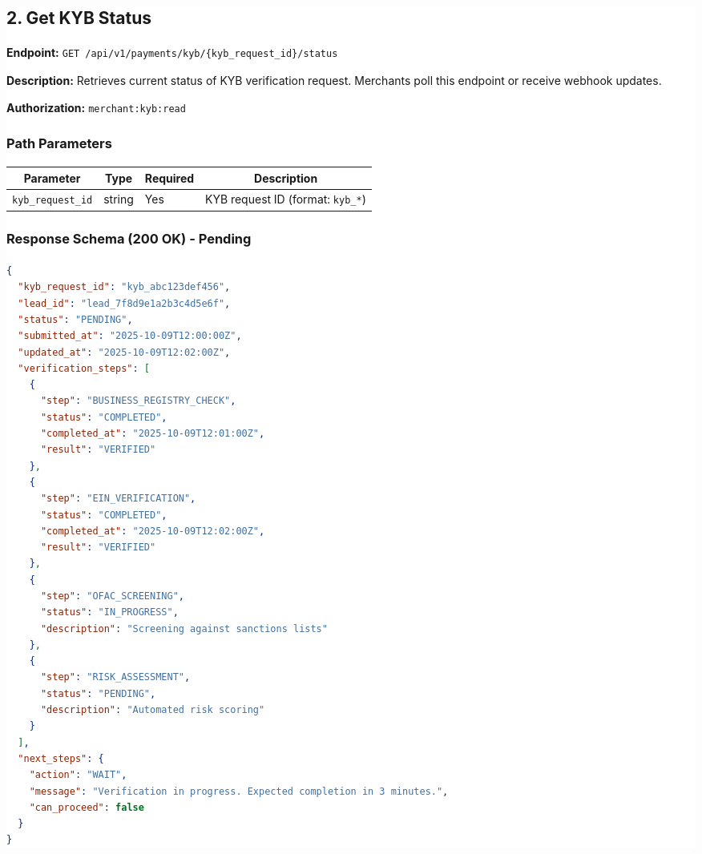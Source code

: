 
## 2. Get KYB Status

**Endpoint:** `GET /api/v1/payments/kyb/{kyb_request_id}/status`

**Description:** Retrieves current status of KYB verification request. Merchants poll this endpoint or receive webhook updates.

**Authorization:** `merchant:kyb:read`

### Path Parameters

| Parameter | Type | Required | Description |
|-----------|------|----------|-------------|
| `kyb_request_id` | string | Yes | KYB request ID (format: `kyb_*`) |

### Response Schema (200 OK) - Pending

```json
{
  "kyb_request_id": "kyb_abc123def456",
  "lead_id": "lead_7f8d9e1a2b3c4d5e6f",
  "status": "PENDING",
  "submitted_at": "2025-10-09T12:00:00Z",
  "updated_at": "2025-10-09T12:02:00Z",
  "verification_steps": [
    {
      "step": "BUSINESS_REGISTRY_CHECK",
      "status": "COMPLETED",
      "completed_at": "2025-10-09T12:01:00Z",
      "result": "VERIFIED"
    },
    {
      "step": "EIN_VERIFICATION",
      "status": "COMPLETED",
      "completed_at": "2025-10-09T12:02:00Z",
      "result": "VERIFIED"
    },
    {
      "step": "OFAC_SCREENING",
      "status": "IN_PROGRESS",
      "description": "Screening against sanctions lists"
    },
    {
      "step": "RISK_ASSESSMENT",
      "status": "PENDING",
      "description": "Automated risk scoring"
    }
  ],
  "next_steps": {
    "action": "WAIT",
    "message": "Verification in progress. Expected completion in 3 minutes.",
    "can_proceed": false
  }
}
```
